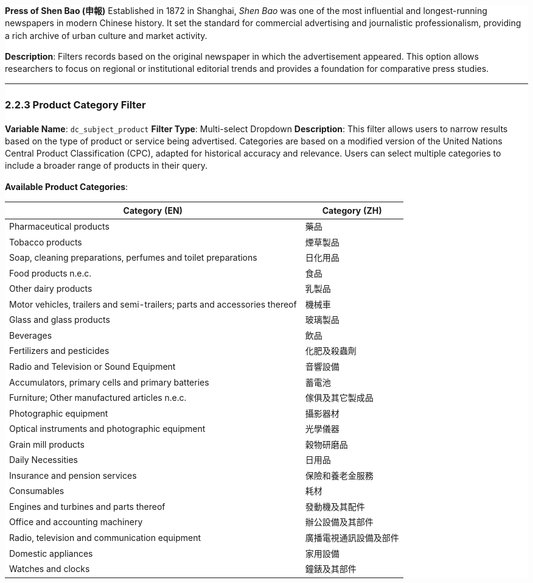 **Press of Shen Bao (申報)**
Established in 1872 in Shanghai, *Shen Bao* was one of the most influential and longest-running newspapers in modern Chinese history. It set the standard for commercial advertising and journalistic professionalism, providing a rich archive of urban culture and market activity.

**Description**:
Filters records based on the original newspaper in which the advertisement appeared. This option allows researchers to focus on regional or institutional editorial trends and provides a foundation for comparative press studies.

---

### 2.2.3 Product Category Filter

**Variable Name**: `dc_subject_product`
**Filter Type**: Multi-select Dropdown
**Description**:
This filter allows users to narrow results based on the type of product or service being advertised. Categories are based on a modified version of the United Nations Central Product Classification (CPC), adapted for historical accuracy and relevance. Users can select multiple categories to include a broader range of products in their query.

**Available Product Categories**:

| Category (EN)                                                             | Category (ZH) |
| ------------------------------------------------------------------------- | ------------- |
| Pharmaceutical products                                                   | 藥品            |
| Tobacco products                                                          | 煙草製品          |
| Soap, cleaning preparations, perfumes and toilet preparations             | 日化用品          |
| Food products n.e.c.                                                      | 食品            |
| Other dairy products                                                      | 乳製品           |
| Motor vehicles, trailers and semi-trailers; parts and accessories thereof | 機械車           |
| Glass and glass products                                                  | 玻璃製品          |
| Beverages                                                                 | 飲品            |
| Fertilizers and pesticides                                                | 化肥及殺蟲劑        |
| Radio and Television or Sound Equipment                                   | 音響設備          |
| Accumulators, primary cells and primary batteries                         | 蓄電池           |
| Furniture; Other manufactured articles n.e.c.                             | 傢俱及其它製成品      |
| Photographic equipment                                                    | 攝影器材          |
| Optical instruments and photographic equipment                            | 光學儀器          |
| Grain mill products                                                       | 穀物研磨品         |
| Daily Necessities                                                         | 日用品           |
| Insurance and pension services                                            | 保險和養老金服務      |
| Consumables                                                               | 耗材            |
| Engines and turbines and parts thereof                                    | 發動機及其配件       |
| Office and accounting machinery                                           | 辦公設備及其部件      |
| Radio, television and communication equipment                             | 廣播電視通訊設備及部件   |
| Domestic appliances                                                       | 家用設備          |
| Watches and clocks                                                        | 鐘錶及其部件        |